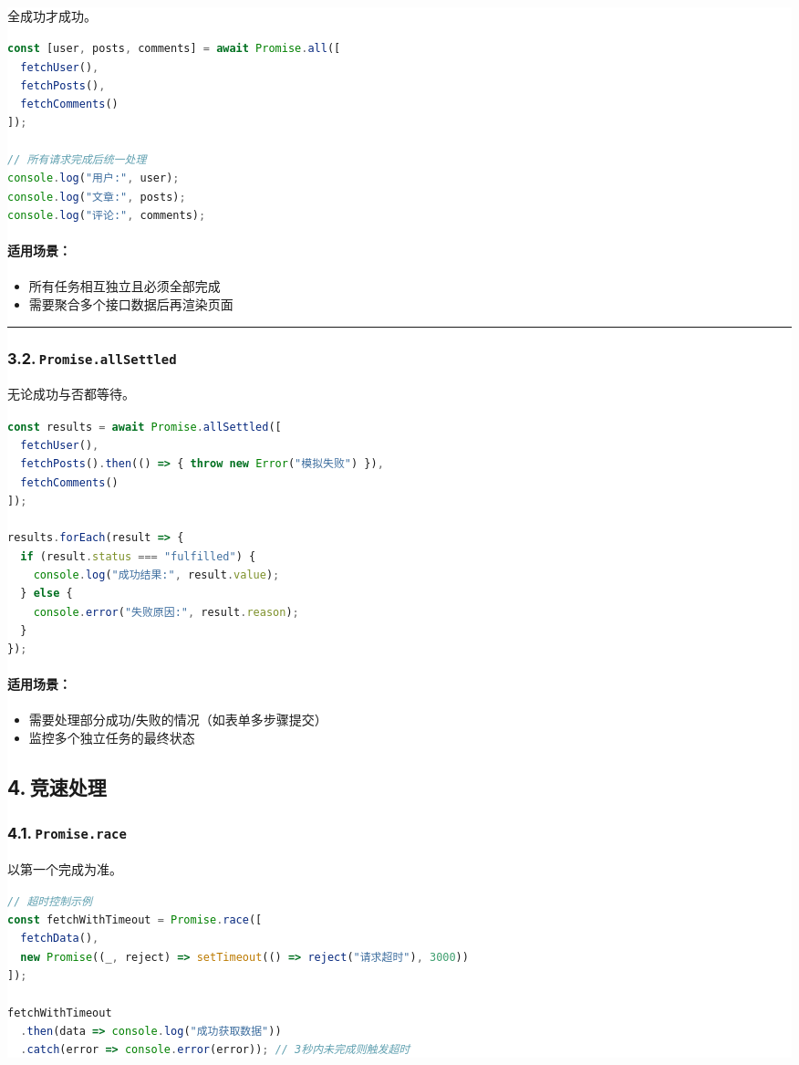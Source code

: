 全成功才成功。

```javascript
const [user, posts, comments] = await Promise.all([
  fetchUser(),
  fetchPosts(),
  fetchComments()
]);

// 所有请求完成后统一处理
console.log("用户:", user);
console.log("文章:", posts);
console.log("评论:", comments);
```

#### 适用场景：
- 所有任务相互独立且必须全部完成
- 需要聚合多个接口数据后再渲染页面

---

### 3.2. `Promise.allSettled`

无论成功与否都等待。

```javascript
const results = await Promise.allSettled([
  fetchUser(),
  fetchPosts().then(() => { throw new Error("模拟失败") }),
  fetchComments()
]);

results.forEach(result => {
  if (result.status === "fulfilled") {
    console.log("成功结果:", result.value);
  } else {
    console.error("失败原因:", result.reason);
  }
});
```

#### 适用场景：
- 需要处理部分成功/失败的情况（如表单多步骤提交）
- 监控多个独立任务的最终状态


## 4. 竞速处理
### 4.1. `Promise.race`

以第一个完成为准。

```javascript
// 超时控制示例
const fetchWithTimeout = Promise.race([
  fetchData(),
  new Promise((_, reject) => setTimeout(() => reject("请求超时"), 3000))
]);

fetchWithTimeout
  .then(data => console.log("成功获取数据"))
  .catch(error => console.error(error)); // 3秒内未完成则触发超时
```
